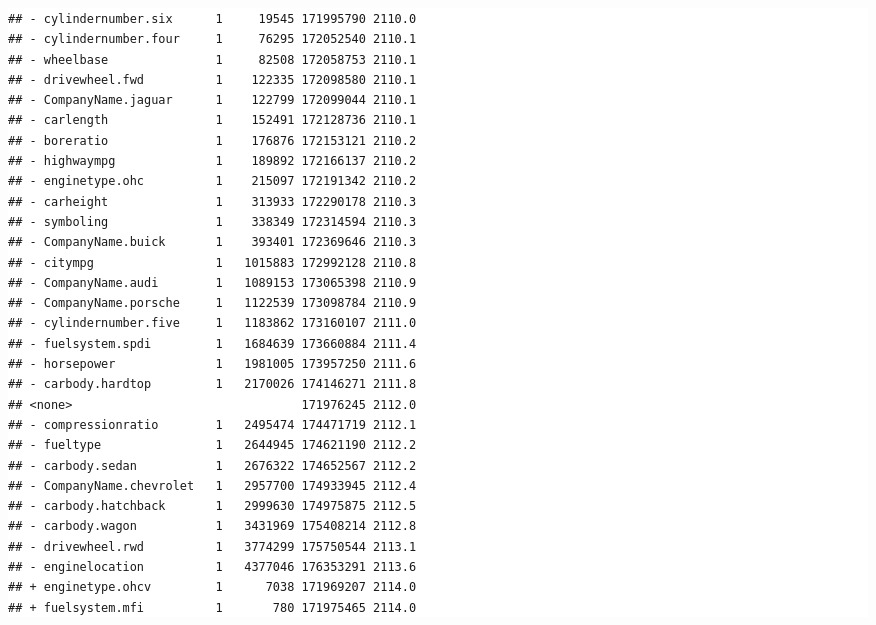     ## - cylindernumber.six      1     19545 171995790 2110.0
    ## - cylindernumber.four     1     76295 172052540 2110.1
    ## - wheelbase               1     82508 172058753 2110.1
    ## - drivewheel.fwd          1    122335 172098580 2110.1
    ## - CompanyName.jaguar      1    122799 172099044 2110.1
    ## - carlength               1    152491 172128736 2110.1
    ## - boreratio               1    176876 172153121 2110.2
    ## - highwaympg              1    189892 172166137 2110.2
    ## - enginetype.ohc          1    215097 172191342 2110.2
    ## - carheight               1    313933 172290178 2110.3
    ## - symboling               1    338349 172314594 2110.3
    ## - CompanyName.buick       1    393401 172369646 2110.3
    ## - citympg                 1   1015883 172992128 2110.8
    ## - CompanyName.audi        1   1089153 173065398 2110.9
    ## - CompanyName.porsche     1   1122539 173098784 2110.9
    ## - cylindernumber.five     1   1183862 173160107 2111.0
    ## - fuelsystem.spdi         1   1684639 173660884 2111.4
    ## - horsepower              1   1981005 173957250 2111.6
    ## - carbody.hardtop         1   2170026 174146271 2111.8
    ## <none>                                171976245 2112.0
    ## - compressionratio        1   2495474 174471719 2112.1
    ## - fueltype                1   2644945 174621190 2112.2
    ## - carbody.sedan           1   2676322 174652567 2112.2
    ## - CompanyName.chevrolet   1   2957700 174933945 2112.4
    ## - carbody.hatchback       1   2999630 174975875 2112.5
    ## - carbody.wagon           1   3431969 175408214 2112.8
    ## - drivewheel.rwd          1   3774299 175750544 2113.1
    ## - enginelocation          1   4377046 176353291 2113.6
    ## + enginetype.ohcv         1      7038 171969207 2114.0
    ## + fuelsystem.mfi          1       780 171975465 2114.0